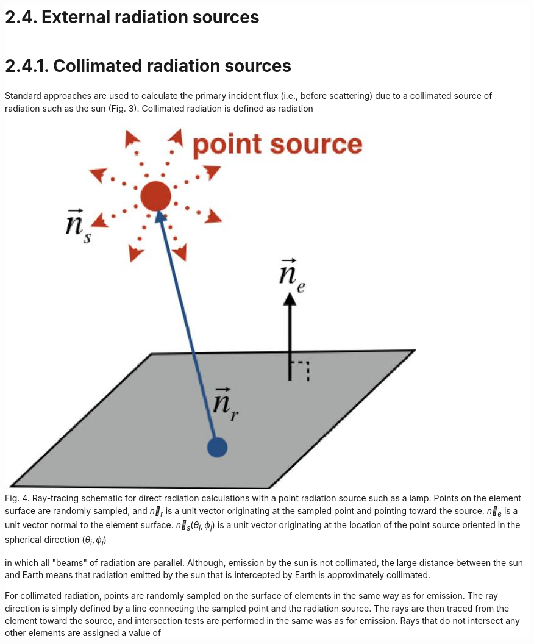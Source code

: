 # 2.4. External radiation sources

# 2.4.1. Collimated radiation sources

Standard approaches are used to calculate the primary incident flux (i.e., before scattering) due to a collimated source of radiation such as the sun (Fig. 3). Collimated radiation is defined as radiation

![](images/af7d01b3027399f4e6c39cb2d80b5f5b9eba01a4b2521cb5482f72e0da4b371c.jpg)  
Fig. 4. Ray-tracing schematic for direct radiation calculations with a point radiation source such as a lamp. Points on the element surface are randomly sampled, and  $\vec{n}_r$  is a unit vector originating at the sampled point and pointing toward the source.  $\vec{n}_e$  is a unit vector normal to the element surface.  $\vec{n}_s(\theta_i,\phi_j)$  is a unit vector originating at the location of the point source oriented in the spherical direction  $(\theta_{i},\phi_{j})$

in which all "beams" of radiation are parallel. Although, emission by the sun is not collimated, the large distance between the sun and Earth means that radiation emitted by the sun that is intercepted by Earth is approximately collimated.

For collimated radiation, points are randomly sampled on the surface of elements in the same way as for emission. The ray direction is simply defined by a line connecting the sampled point and the radiation source. The rays are then traced from the element toward the source, and intersection tests are performed in the same was as for emission. Rays that do not intersect any other elements are assigned a value of
